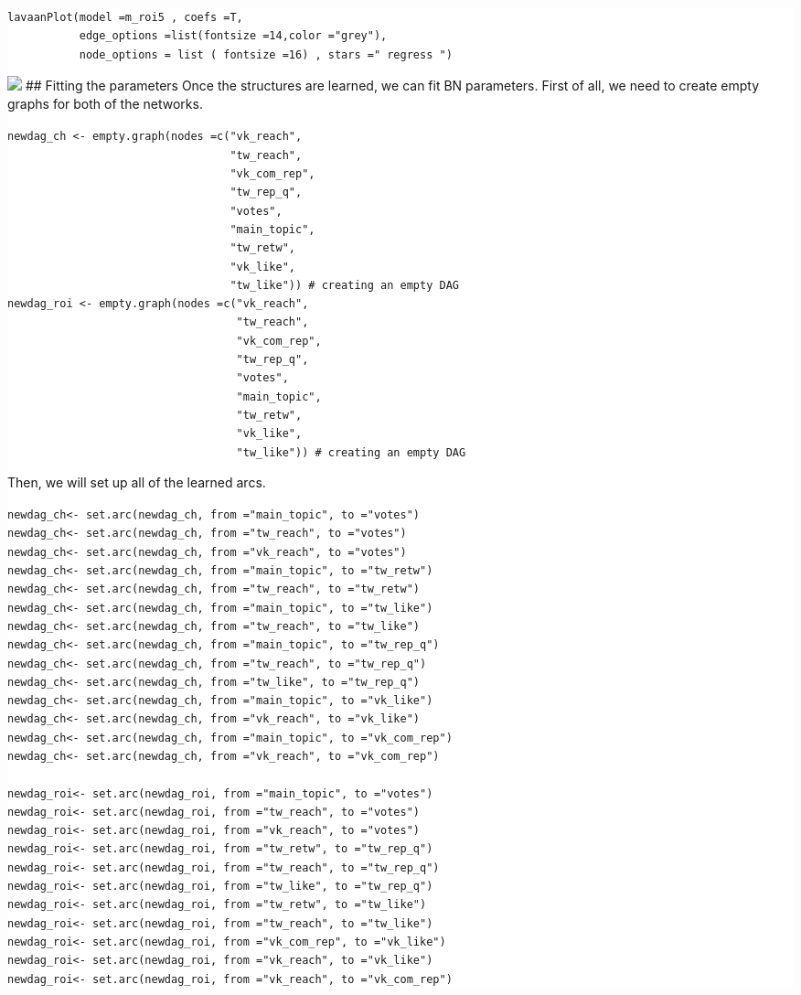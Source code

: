     lavaanPlot(model =m_roi5 , coefs =T, 
               edge_options =list(fontsize =14,color ="grey"),
               node_options = list ( fontsize =16) , stars =" regress ")

![](R_mark_files/figure-gfm/unnamed-chunk-62-1.png) \#\# Fitting
the parameters Once the structures are learned, we can fit BN
parameters. First of all, we need to create empty graphs for both of the
networks.

    newdag_ch <- empty.graph(nodes =c("vk_reach",
                                      "tw_reach",
                                      "vk_com_rep",
                                      "tw_rep_q",
                                      "votes",
                                      "main_topic",
                                      "tw_retw",
                                      "vk_like",
                                      "tw_like")) # creating an empty DAG
    newdag_roi <- empty.graph(nodes =c("vk_reach",
                                       "tw_reach",
                                       "vk_com_rep",
                                       "tw_rep_q",
                                       "votes",
                                       "main_topic",
                                       "tw_retw",
                                       "vk_like",
                                       "tw_like")) # creating an empty DAG

Then, we will set up all of the learned arcs.

    newdag_ch<- set.arc(newdag_ch, from ="main_topic", to ="votes")
    newdag_ch<- set.arc(newdag_ch, from ="tw_reach", to ="votes")
    newdag_ch<- set.arc(newdag_ch, from ="vk_reach", to ="votes")
    newdag_ch<- set.arc(newdag_ch, from ="main_topic", to ="tw_retw")
    newdag_ch<- set.arc(newdag_ch, from ="tw_reach", to ="tw_retw")
    newdag_ch<- set.arc(newdag_ch, from ="main_topic", to ="tw_like")
    newdag_ch<- set.arc(newdag_ch, from ="tw_reach", to ="tw_like")
    newdag_ch<- set.arc(newdag_ch, from ="main_topic", to ="tw_rep_q")
    newdag_ch<- set.arc(newdag_ch, from ="tw_reach", to ="tw_rep_q")
    newdag_ch<- set.arc(newdag_ch, from ="tw_like", to ="tw_rep_q")
    newdag_ch<- set.arc(newdag_ch, from ="main_topic", to ="vk_like")
    newdag_ch<- set.arc(newdag_ch, from ="vk_reach", to ="vk_like")
    newdag_ch<- set.arc(newdag_ch, from ="main_topic", to ="vk_com_rep")
    newdag_ch<- set.arc(newdag_ch, from ="vk_reach", to ="vk_com_rep")

    newdag_roi<- set.arc(newdag_roi, from ="main_topic", to ="votes")
    newdag_roi<- set.arc(newdag_roi, from ="tw_reach", to ="votes")
    newdag_roi<- set.arc(newdag_roi, from ="vk_reach", to ="votes")
    newdag_roi<- set.arc(newdag_roi, from ="tw_retw", to ="tw_rep_q")
    newdag_roi<- set.arc(newdag_roi, from ="tw_reach", to ="tw_rep_q")
    newdag_roi<- set.arc(newdag_roi, from ="tw_like", to ="tw_rep_q")
    newdag_roi<- set.arc(newdag_roi, from ="tw_retw", to ="tw_like")
    newdag_roi<- set.arc(newdag_roi, from ="tw_reach", to ="tw_like")
    newdag_roi<- set.arc(newdag_roi, from ="vk_com_rep", to ="vk_like")
    newdag_roi<- set.arc(newdag_roi, from ="vk_reach", to ="vk_like")
    newdag_roi<- set.arc(newdag_roi, from ="vk_reach", to ="vk_com_rep")

